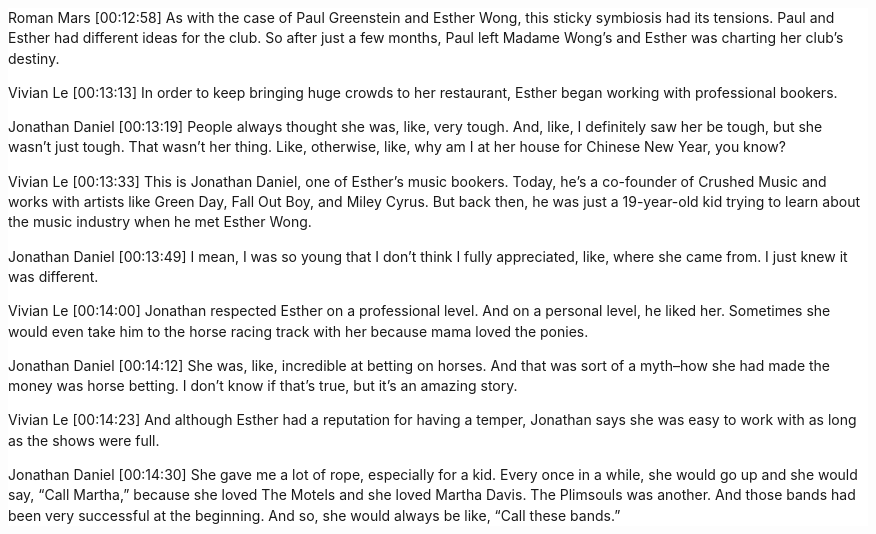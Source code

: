
Roman Mars 
[00:12:58] 
As with the case of Paul Greenstein and Esther Wong, this sticky symbiosis had its tensions. Paul and Esther had different ideas for the club. So after just a few months, Paul left Madame Wong’s and Esther was charting her club’s destiny. 


Vivian Le 
[00:13:13] 
In order to keep bringing huge crowds to her restaurant, Esther began working with professional bookers. 


Jonathan Daniel 
[00:13:19] 
People always thought she was, like, very tough. And, like, I definitely saw her be tough, but she wasn’t just tough. That wasn’t her thing. Like, otherwise, like, why am I at her house for Chinese New Year, you know? 


Vivian Le 
[00:13:33] 
This is Jonathan Daniel, one of Esther’s music bookers. Today, he’s a co-founder of Crushed Music and works with artists like Green Day, Fall Out Boy, and Miley Cyrus. But back then, he was just a 19-year-old kid trying to learn about the music industry when he met Esther Wong. 


Jonathan Daniel 
[00:13:49] 
I mean, I was so young that I don’t think I fully appreciated, like, where she came from. I just knew it was different. 


Vivian Le 
[00:14:00] 
Jonathan respected Esther on a professional level. And on a personal level, he liked her. Sometimes she would even take him to the horse racing track with her because mama loved the ponies. 


Jonathan Daniel 
[00:14:12] 
She was, like, incredible at betting on horses. And that was sort of a myth–how she had made the money was horse betting. I don’t know if that’s true, but it’s an amazing story. 


Vivian Le 
[00:14:23] 
And although Esther had a reputation for having a temper, Jonathan says she was easy to work with as long as the shows were full. 


Jonathan Daniel 
[00:14:30] 
She gave me a lot of rope, especially for a kid. Every once in a while, she would go up and she would say, “Call Martha,” because she loved The Motels and she loved Martha Davis. The Plimsouls was another. And those bands had been very successful at the beginning. And so, she would always be like, “Call these bands.” 
